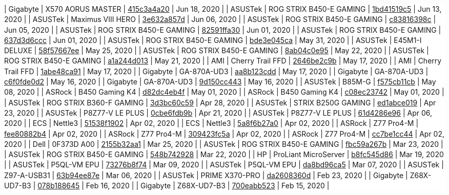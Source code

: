 | Gigabyte      | X570 AORUS MASTER           | [415c3a4a20](https://linux-hardware.org/?probe=415c3a4a20) | Jun 18, 2020 |
| ASUSTek       | ROG STRIX B450-E GAMING     | [1bd41519c5](https://linux-hardware.org/?probe=1bd41519c5) | Jun 13, 2020 |
| ASUSTek       | Maximus VIII HERO           | [3e632a857d](https://linux-hardware.org/?probe=3e632a857d) | Jun 06, 2020 |
| ASUSTek       | ROG STRIX B450-E GAMING     | [c83816398c](https://linux-hardware.org/?probe=c83816398c) | Jun 05, 2020 |
| ASUSTek       | ROG STRIX B450-E GAMING     | [82591ffa30](https://linux-hardware.org/?probe=82591ffa30) | Jun 01, 2020 |
| ASUSTek       | ROG STRIX B450-E GAMING     | [637d3d6ccc](https://linux-hardware.org/?probe=637d3d6ccc) | Jun 01, 2020 |
| ASUSTek       | ROG STRIX B450-E GAMING     | [bde3e045ca](https://linux-hardware.org/?probe=bde3e045ca) | May 31, 2020 |
| ASUSTek       | E45M1-I DELUXE              | [58f57667ee](https://linux-hardware.org/?probe=58f57667ee) | May 25, 2020 |
| ASUSTek       | ROG STRIX B450-E GAMING     | [8ab04c0e95](https://linux-hardware.org/?probe=8ab04c0e95) | May 22, 2020 |
| ASUSTek       | ROG STRIX B450-E GAMING     | [a1a244d013](https://linux-hardware.org/?probe=a1a244d013) | May 21, 2020 |
| AMI           | Cherry Trail FFD            | [2646be2c9b](https://linux-hardware.org/?probe=2646be2c9b) | May 17, 2020 |
| AMI           | Cherry Trail FFD            | [1abe48ca91](https://linux-hardware.org/?probe=1abe48ca91) | May 17, 2020 |
| Gigabyte      | GA-870A-UD3                 | [aa8b123cdd](https://linux-hardware.org/?probe=aa8b123cdd) | May 17, 2020 |
| Gigabyte      | GA-870A-UD3                 | [c6f0fde0d2](https://linux-hardware.org/?probe=c6f0fde0d2) | May 16, 2020 |
| Gigabyte      | GA-870A-UD3                 | [9d150cc443](https://linux-hardware.org/?probe=9d150cc443) | May 16, 2020 |
| ASUSTek       | B85M-G                      | [f575cb11cb](https://linux-hardware.org/?probe=f575cb11cb) | May 08, 2020 |
| ASRock        | B450 Gaming K4              | [d82dc4eb4f](https://linux-hardware.org/?probe=d82dc4eb4f) | May 01, 2020 |
| ASRock        | B450 Gaming K4              | [c08ec23742](https://linux-hardware.org/?probe=c08ec23742) | May 01, 2020 |
| ASUSTek       | ROG STRIX B360-F GAMING     | [3d3bc60c59](https://linux-hardware.org/?probe=3d3bc60c59) | Apr 28, 2020 |
| ASUSTek       | STRIX B250G GAMING          | [ed1abce019](https://linux-hardware.org/?probe=ed1abce019) | Apr 23, 2020 |
| ASUSTek       | P8Z77-V LE PLUS             | [0cbe6fdb9b](https://linux-hardware.org/?probe=0cbe6fdb9b) | Apr 21, 2020 |
| ASUSTek       | P8Z77-V LE PLUS             | [61d4286e96](https://linux-hardware.org/?probe=61d4286e96) | Apr 06, 2020 |
| ECS           | Nettle3                     | [51538f1902](https://linux-hardware.org/?probe=51538f1902) | Apr 02, 2020 |
| ECS           | Nettle3                     | [5a8f6b27a0](https://linux-hardware.org/?probe=5a8f6b27a0) | Apr 02, 2020 |
| ASRock        | Z77 Pro4-M                  | [fee80882b4](https://linux-hardware.org/?probe=fee80882b4) | Apr 02, 2020 |
| ASRock        | Z77 Pro4-M                  | [309423fc5a](https://linux-hardware.org/?probe=309423fc5a) | Apr 02, 2020 |
| ASRock        | Z77 Pro4-M                  | [cc7be1cc44](https://linux-hardware.org/?probe=cc7be1cc44) | Apr 02, 2020 |
| Dell          | 0F373D A00                  | [2155b32aa1](https://linux-hardware.org/?probe=2155b32aa1) | Mar 25, 2020 |
| ASUSTek       | ROG STRIX B450-E GAMING     | [fbc59a267b](https://linux-hardware.org/?probe=fbc59a267b) | Mar 23, 2020 |
| ASUSTek       | ROG STRIX B450-E GAMING     | [548b742928](https://linux-hardware.org/?probe=548b742928) | Mar 22, 2020 |
| HP            | ProLiant MicroServer        | [b8fc545d86](https://linux-hardware.org/?probe=b8fc545d86) | Mar 19, 2020 |
| ASUSTek       | P5QL-VM EPU                 | [73276b8f74](https://linux-hardware.org/?probe=73276b8f74) | Mar 09, 2020 |
| ASUSTek       | P5QL-VM EPU                 | [da8bd96ca5](https://linux-hardware.org/?probe=da8bd96ca5) | Mar 07, 2020 |
| ASUSTek       | Z97-A-USB31                 | [63b94ee87e](https://linux-hardware.org/?probe=63b94ee87e) | Mar 06, 2020 |
| ASUSTek       | PRIME X370-PRO              | [da2608360d](https://linux-hardware.org/?probe=da2608360d) | Feb 23, 2020 |
| Gigabyte      | Z68X-UD7-B3                 | [078b188645](https://linux-hardware.org/?probe=078b188645) | Feb 16, 2020 |
| Gigabyte      | Z68X-UD7-B3                 | [700eabb523](https://linux-hardware.org/?probe=700eabb523) | Feb 15, 2020 |